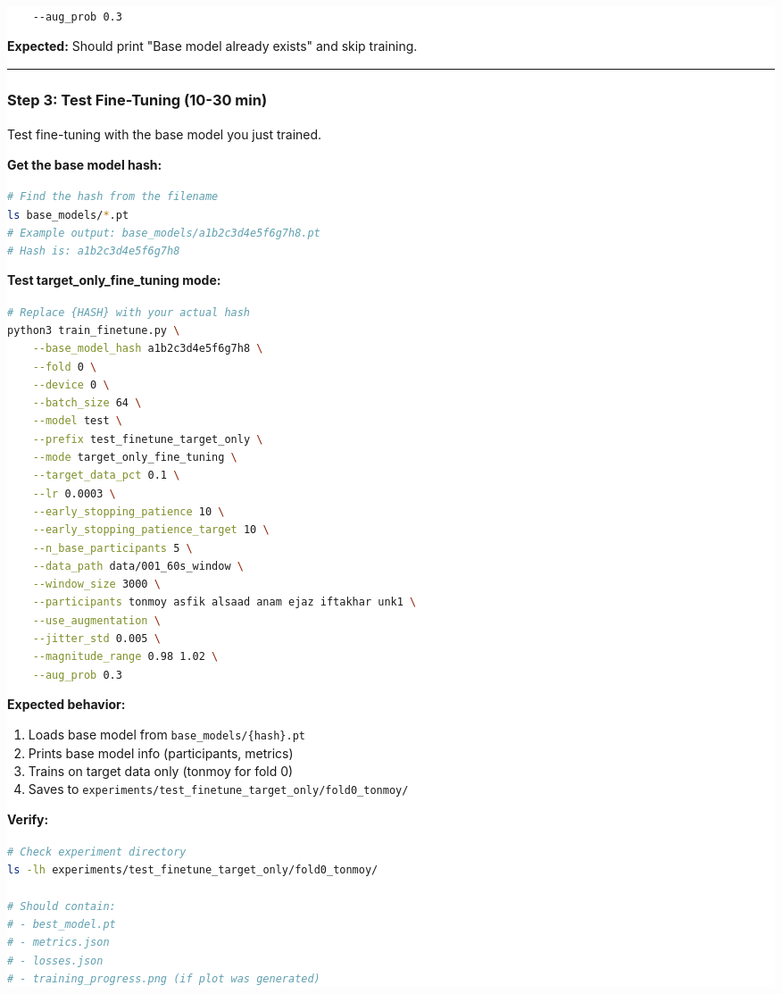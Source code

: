 ```bash
    --aug_prob 0.3
```

**Expected:** Should print "Base model already exists" and skip training.

---

### Step 3: Test Fine-Tuning (10-30 min)

Test fine-tuning with the base model you just trained.

**Get the base model hash:**
```bash
# Find the hash from the filename
ls base_models/*.pt
# Example output: base_models/a1b2c3d4e5f6g7h8.pt
# Hash is: a1b2c3d4e5f6g7h8
```

**Test target_only_fine_tuning mode:**
```bash
# Replace {HASH} with your actual hash
python3 train_finetune.py \
    --base_model_hash a1b2c3d4e5f6g7h8 \
    --fold 0 \
    --device 0 \
    --batch_size 64 \
    --model test \
    --prefix test_finetune_target_only \
    --mode target_only_fine_tuning \
    --target_data_pct 0.1 \
    --lr 0.0003 \
    --early_stopping_patience 10 \
    --early_stopping_patience_target 10 \
    --n_base_participants 5 \
    --data_path data/001_60s_window \
    --window_size 3000 \
    --participants tonmoy asfik alsaad anam ejaz iftakhar unk1 \
    --use_augmentation \
    --jitter_std 0.005 \
    --magnitude_range 0.98 1.02 \
    --aug_prob 0.3
```

**Expected behavior:**
1. Loads base model from `base_models/{hash}.pt`
2. Prints base model info (participants, metrics)
3. Trains on target data only (tonmoy for fold 0)
4. Saves to `experiments/test_finetune_target_only/fold0_tonmoy/`

**Verify:**
```bash
# Check experiment directory
ls -lh experiments/test_finetune_target_only/fold0_tonmoy/

# Should contain:
# - best_model.pt
# - metrics.json
# - losses.json
# - training_progress.png (if plot was generated)
```
